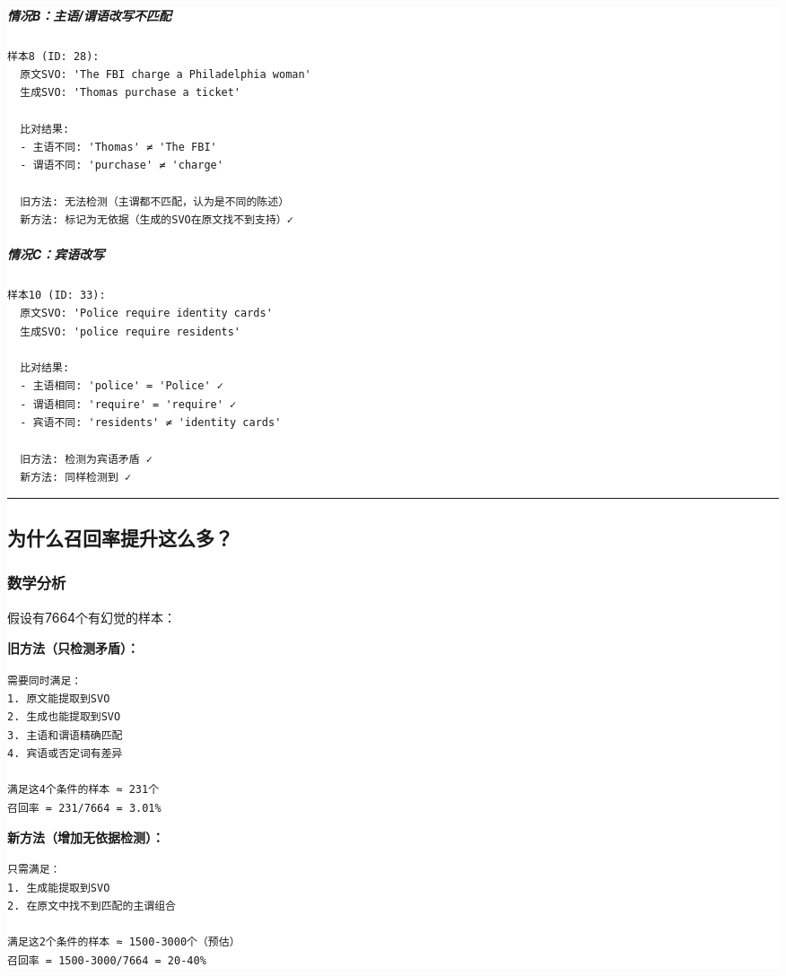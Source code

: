 ##### 情况B：主语/谓语改写不匹配
```
样本8 (ID: 28):
  原文SVO: 'The FBI charge a Philadelphia woman'
  生成SVO: 'Thomas purchase a ticket'
  
  比对结果:
  - 主语不同: 'Thomas' ≠ 'The FBI'
  - 谓语不同: 'purchase' ≠ 'charge'
  
  旧方法: 无法检测（主谓都不匹配，认为是不同的陈述）
  新方法: 标记为无依据（生成的SVO在原文找不到支持）✓
```

##### 情况C：宾语改写
```
样本10 (ID: 33):
  原文SVO: 'Police require identity cards'
  生成SVO: 'police require residents'
  
  比对结果:
  - 主语相同: 'police' = 'Police' ✓
  - 谓语相同: 'require' = 'require' ✓
  - 宾语不同: 'residents' ≠ 'identity cards'
  
  旧方法: 检测为宾语矛盾 ✓
  新方法: 同样检测到 ✓
```

---

## 为什么召回率提升这么多？

### 数学分析

假设有7664个有幻觉的样本：

**旧方法（只检测矛盾）：**
```
需要同时满足：
1. 原文能提取到SVO
2. 生成也能提取到SVO  
3. 主语和谓语精确匹配
4. 宾语或否定词有差异

满足这4个条件的样本 ≈ 231个
召回率 = 231/7664 = 3.01%
```

**新方法（增加无依据检测）：**
```
只需满足：
1. 生成能提取到SVO
2. 在原文中找不到匹配的主谓组合

满足这2个条件的样本 ≈ 1500-3000个（预估）
召回率 = 1500-3000/7664 = 20-40%
```
